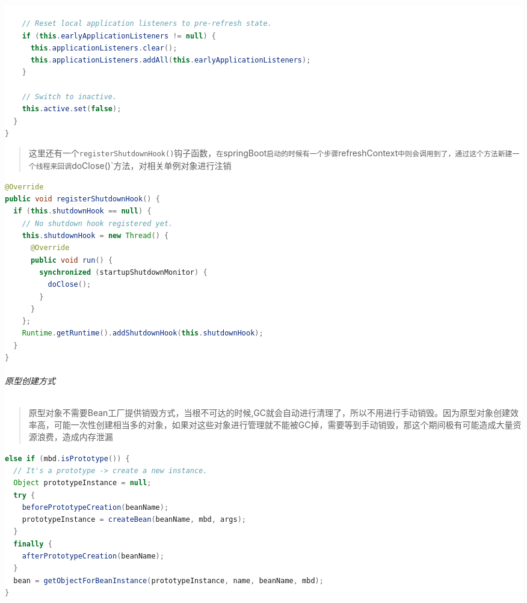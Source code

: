 ```java

    // Reset local application listeners to pre-refresh state.
    if (this.earlyApplicationListeners != null) {
      this.applicationListeners.clear();
      this.applicationListeners.addAll(this.earlyApplicationListeners);
    }

    // Switch to inactive.
    this.active.set(false);
  }
}
```

> 这里还有一个`registerShutdownHook()`钩子函数，`在`springBoot`启动的时候有一个步骤`refreshContext`中则会调用到了，通过这个方法新建一个线程来回调`doClose()`方法，对相关单例对象进行注销

```java
@Override
public void registerShutdownHook() {
  if (this.shutdownHook == null) {
    // No shutdown hook registered yet.
    this.shutdownHook = new Thread() {
      @Override
      public void run() {
        synchronized (startupShutdownMonitor) {
          doClose();
        }
      }
    };
    Runtime.getRuntime().addShutdownHook(this.shutdownHook);
  }
}
```

###### <a id ="protoTypeCreation">原型创建方式</a>

> 原型对象不需要Bean工厂提供销毁方式，当根不可达的时候,GC就会自动进行清理了，所以不用进行手动销毁。因为原型对象创建效率高，可能一次性创建相当多的对象，如果对这些对象进行管理就不能被GC掉，需要等到手动销毁，那这个期间极有可能造成大量资源浪费，造成内存泄漏

```java
else if (mbd.isPrototype()) {
  // It's a prototype -> create a new instance.
  Object prototypeInstance = null;
  try {
    beforePrototypeCreation(beanName);
    prototypeInstance = createBean(beanName, mbd, args);
  }
  finally {
    afterPrototypeCreation(beanName);
  }
  bean = getObjectForBeanInstance(prototypeInstance, name, beanName, mbd);
}
```
